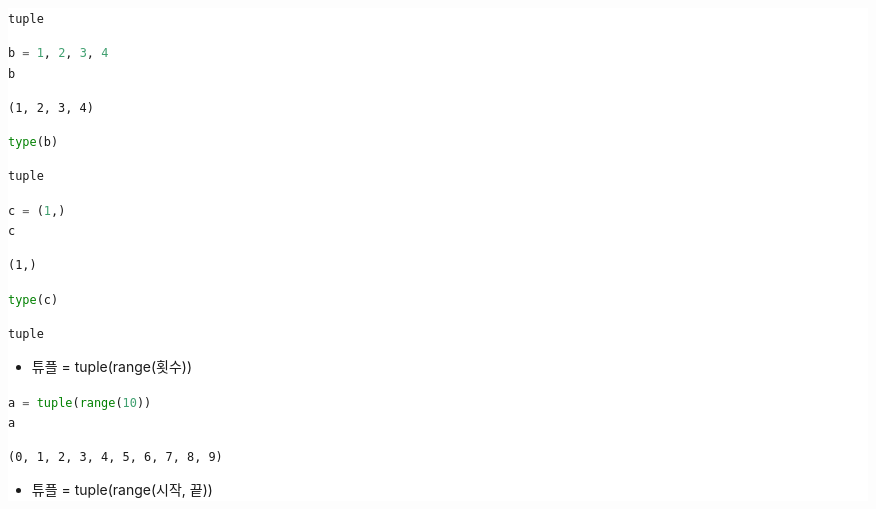 


    tuple




```python
b = 1, 2, 3, 4
b
```




    (1, 2, 3, 4)




```python
type(b)
```




    tuple




```python
c = (1,)
c
```




    (1,)




```python
type(c)
```




    tuple



- 튜플 = tuple(range(횟수))


```python
a = tuple(range(10))
a
```




    (0, 1, 2, 3, 4, 5, 6, 7, 8, 9)



- 튜플 = tuple(range(시작, 끝))

